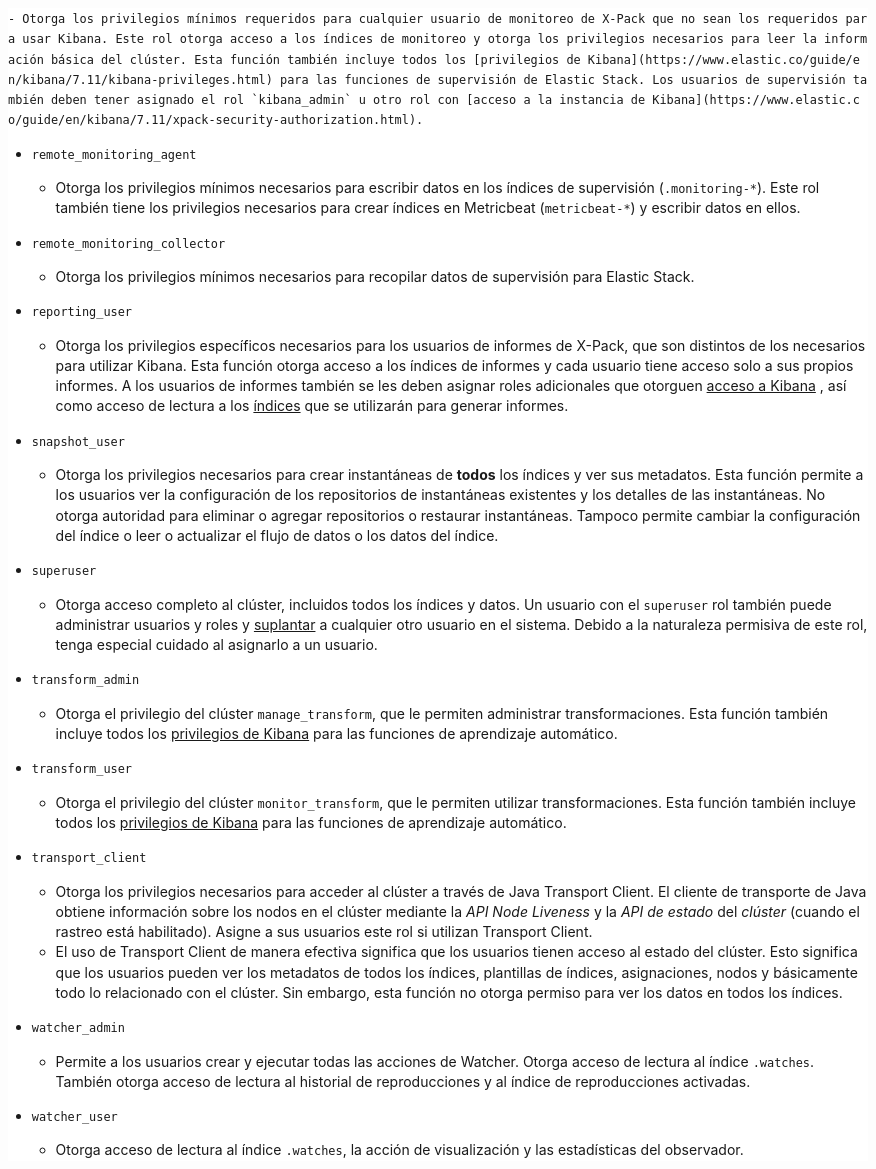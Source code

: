     - Otorga los privilegios mínimos requeridos para cualquier usuario de monitoreo de X-Pack que no sean los requeridos para usar Kibana. Este rol otorga acceso a los índices de monitoreo y otorga los privilegios necesarios para leer la información básica del clúster. Esta función también incluye todos los [privilegios de Kibana](https://www.elastic.co/guide/en/kibana/7.11/kibana-privileges.html) para las funciones de supervisión de Elastic Stack. Los usuarios de supervisión también deben tener asignado el rol `kibana_admin` u otro rol con [acceso a la instancia de Kibana](https://www.elastic.co/guide/en/kibana/7.11/xpack-security-authorization.html).
  - `remote_monitoring_agent`
    - Otorga los privilegios mínimos necesarios para escribir datos en los índices de supervisión (`.monitoring-*`). Este rol también tiene los privilegios necesarios para crear índices en Metricbeat (`metricbeat-*`) y escribir datos en ellos.

  - `remote_monitoring_collector`
    - Otorga los privilegios mínimos necesarios para recopilar datos de supervisión para Elastic Stack.
  - `reporting_user`
    - Otorga los privilegios específicos necesarios para los usuarios de informes de X-Pack, que son distintos de los necesarios para utilizar Kibana. Esta función otorga acceso a los índices de informes y cada usuario tiene acceso solo a sus propios informes. A los usuarios de informes también se les deben asignar roles adicionales que otorguen [acceso a Kibana](https://www.elastic.co/guide/en/kibana/7.11/xpack-security-authorization.html) , así como acceso de lectura a los [índices](https://www.elastic.co/guide/en/elasticsearch/reference/current/defining-roles.html#roles-indices-priv) que se utilizarán para generar informes.
  - `snapshot_user`
    - Otorga los privilegios necesarios para crear instantáneas de **todos** los índices y ver sus metadatos. Esta función permite a los usuarios ver la configuración de los repositorios de instantáneas existentes y los detalles de las instantáneas. No otorga autoridad para eliminar o agregar repositorios o restaurar instantáneas. Tampoco permite cambiar la configuración del índice o leer o actualizar el flujo de datos o los datos del índice.
  - `superuser`
    - Otorga acceso completo al clúster, incluidos todos los índices y datos. Un usuario con el `superuser` rol también puede administrar usuarios y roles y [suplantar](https://www.elastic.co/guide/en/elasticsearch/reference/current/run-as-privilege.html) a cualquier otro usuario en el sistema. Debido a la naturaleza permisiva de este rol, tenga especial cuidado al asignarlo a un usuario.
  - `transform_admin`
    - Otorga el privilegio del clúster `manage_transform`, que le permiten administrar transformaciones. Esta función también incluye todos los [privilegios de Kibana](https://www.elastic.co/guide/en/kibana/7.11/kibana-privileges.html) para las funciones de aprendizaje automático.
  - `transform_user`
    - Otorga el privilegio del clúster `monitor_transform`, que le permiten utilizar transformaciones. Esta función también incluye todos los [privilegios de Kibana](https://www.elastic.co/guide/en/kibana/7.11/kibana-privileges.html) para las funciones de aprendizaje automático.
  - `transport_client`
    - Otorga los privilegios necesarios para acceder al clúster a través de Java Transport Client. El cliente de transporte de Java obtiene información sobre los nodos en el clúster mediante la *API Node Liveness* y la *API de estado* del *clúster* (cuando el rastreo está habilitado). Asigne a sus usuarios este rol si utilizan Transport Client.
    - El uso de Transport Client de manera efectiva significa que los usuarios tienen acceso al estado del clúster. Esto significa que los usuarios pueden ver los metadatos de todos los índices, plantillas de índices, asignaciones, nodos y básicamente todo lo relacionado con el clúster. Sin embargo, esta función no otorga permiso para ver los datos en todos los índices.
  - `watcher_admin`
    - Permite a los usuarios crear y ejecutar todas las acciones de Watcher. Otorga acceso de lectura al índice `.watches`. También otorga acceso de lectura al historial de reproducciones y al índice de reproducciones activadas.
  - `watcher_user`
    - Otorga acceso de lectura al índice `.watches`, la acción de visualización y las estadísticas del observador.
